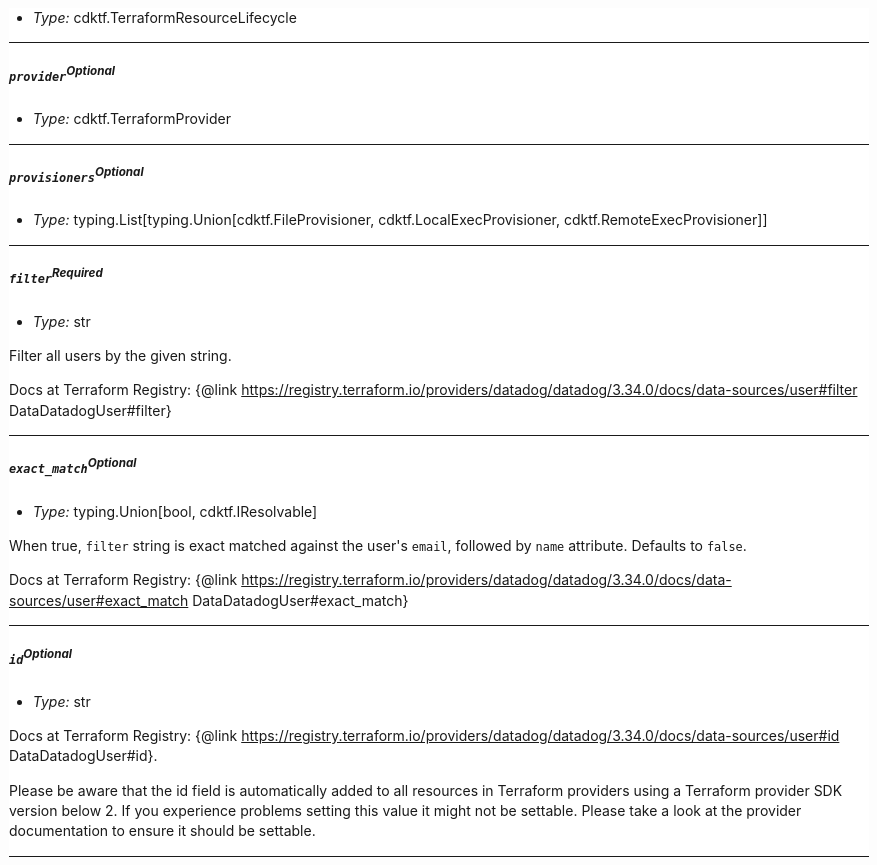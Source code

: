 - *Type:* cdktf.TerraformResourceLifecycle

---

##### `provider`<sup>Optional</sup> <a name="provider" id="@cdktf/provider-datadog.dataDatadogUser.DataDatadogUser.Initializer.parameter.provider"></a>

- *Type:* cdktf.TerraformProvider

---

##### `provisioners`<sup>Optional</sup> <a name="provisioners" id="@cdktf/provider-datadog.dataDatadogUser.DataDatadogUser.Initializer.parameter.provisioners"></a>

- *Type:* typing.List[typing.Union[cdktf.FileProvisioner, cdktf.LocalExecProvisioner, cdktf.RemoteExecProvisioner]]

---

##### `filter`<sup>Required</sup> <a name="filter" id="@cdktf/provider-datadog.dataDatadogUser.DataDatadogUser.Initializer.parameter.filter"></a>

- *Type:* str

Filter all users by the given string.

Docs at Terraform Registry: {@link https://registry.terraform.io/providers/datadog/datadog/3.34.0/docs/data-sources/user#filter DataDatadogUser#filter}

---

##### `exact_match`<sup>Optional</sup> <a name="exact_match" id="@cdktf/provider-datadog.dataDatadogUser.DataDatadogUser.Initializer.parameter.exactMatch"></a>

- *Type:* typing.Union[bool, cdktf.IResolvable]

When true, `filter` string is exact matched against the user's `email`, followed by `name` attribute. Defaults to `false`.

Docs at Terraform Registry: {@link https://registry.terraform.io/providers/datadog/datadog/3.34.0/docs/data-sources/user#exact_match DataDatadogUser#exact_match}

---

##### `id`<sup>Optional</sup> <a name="id" id="@cdktf/provider-datadog.dataDatadogUser.DataDatadogUser.Initializer.parameter.id"></a>

- *Type:* str

Docs at Terraform Registry: {@link https://registry.terraform.io/providers/datadog/datadog/3.34.0/docs/data-sources/user#id DataDatadogUser#id}.

Please be aware that the id field is automatically added to all resources in Terraform providers using a Terraform provider SDK version below 2.
If you experience problems setting this value it might not be settable. Please take a look at the provider documentation to ensure it should be settable.

---